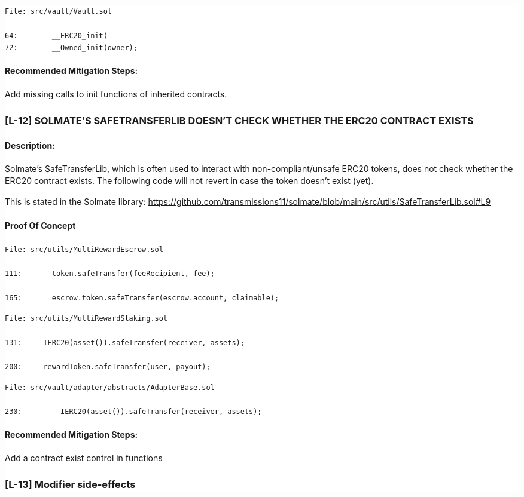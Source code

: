 ```solidity
File: src/vault/Vault.sol

64:        __ERC20_init(
72:        __Owned_init(owner);

```

#### Recommended Mitigation Steps:

Add missing calls to init functions of inherited contracts.

### [L-12] SOLMATE’S SAFETRANSFERLIB DOESN’T CHECK WHETHER THE ERC20 CONTRACT EXISTS

#### Description:

Solmate’s SafeTransferLib, which is often used to interact with non-compliant/unsafe ERC20 tokens, does not check whether the ERC20 contract exists. The following code will not revert in case the token doesn’t exist (yet).

This is stated in the Solmate library: https://github.com/transmissions11/solmate/blob/main/src/utils/SafeTransferLib.sol#L9

#### **Proof Of Concept**

```solidity
File: src/utils/MultiRewardEscrow.sol

111:       token.safeTransfer(feeRecipient, fee);

165:       escrow.token.safeTransfer(escrow.account, claimable);

```

```solidity
File: src/utils/MultiRewardStaking.sol

131:     IERC20(asset()).safeTransfer(receiver, assets);

200:     rewardToken.safeTransfer(user, payout);

```

```solidity
File: src/vault/adapter/abstracts/AdapterBase.sol

230:         IERC20(asset()).safeTransfer(receiver, assets);

```

#### Recommended Mitigation Steps:

Add a contract exist control in functions

### [L-13] Modifier side-effects
